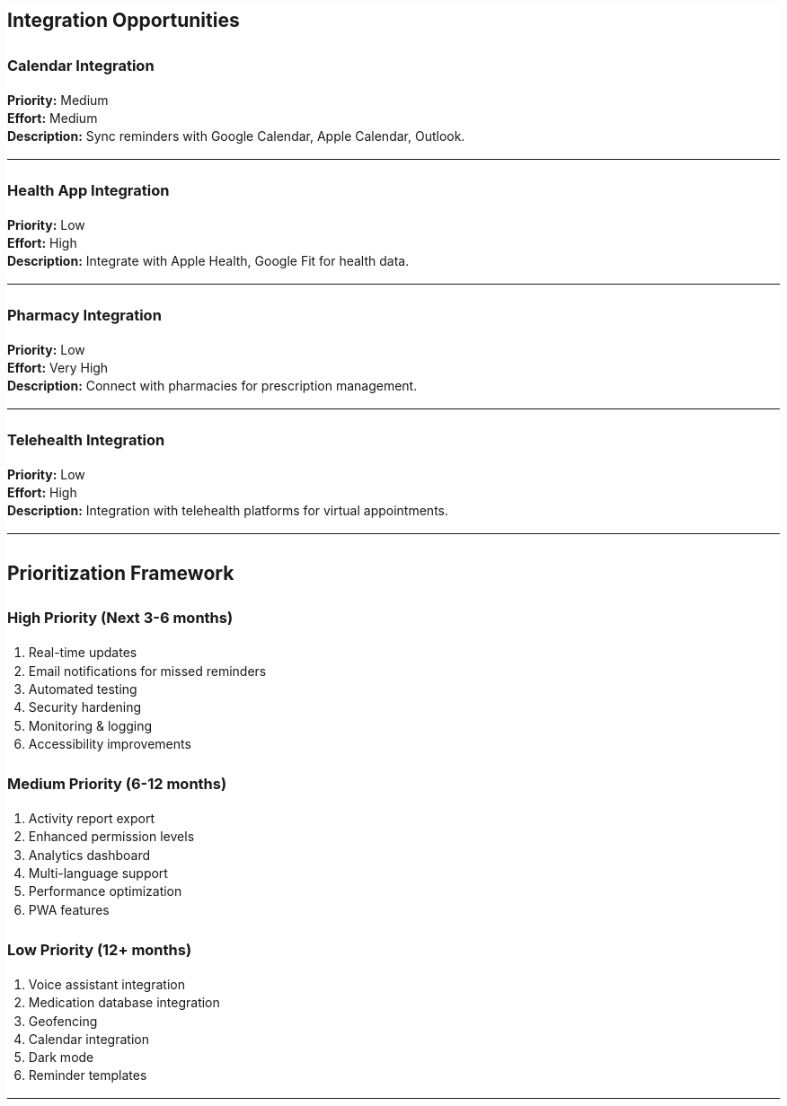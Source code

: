 
## Integration Opportunities

### Calendar Integration
**Priority:** Medium  
**Effort:** Medium  
**Description:** Sync reminders with Google Calendar, Apple Calendar, Outlook.

---

### Health App Integration
**Priority:** Low  
**Effort:** High  
**Description:** Integrate with Apple Health, Google Fit for health data.

---

### Pharmacy Integration
**Priority:** Low  
**Effort:** Very High  
**Description:** Connect with pharmacies for prescription management.

---

### Telehealth Integration
**Priority:** Low  
**Effort:** High  
**Description:** Integration with telehealth platforms for virtual appointments.

---

## Prioritization Framework

### High Priority (Next 3-6 months)
1. Real-time updates
2. Email notifications for missed reminders
3. Automated testing
4. Security hardening
5. Monitoring & logging
6. Accessibility improvements

### Medium Priority (6-12 months)
1. Activity report export
2. Enhanced permission levels
3. Analytics dashboard
4. Multi-language support
5. Performance optimization
6. PWA features

### Low Priority (12+ months)
1. Voice assistant integration
2. Medication database integration
3. Geofencing
4. Calendar integration
5. Dark mode
6. Reminder templates

---